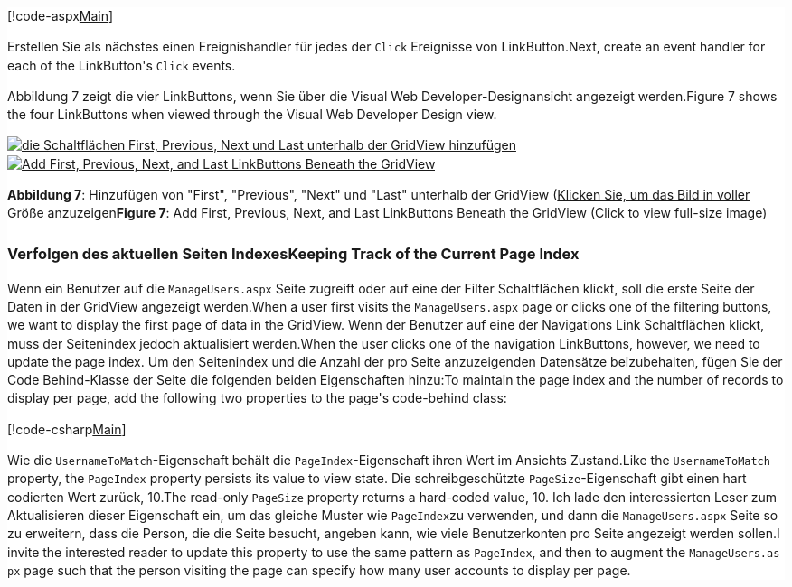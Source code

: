 [!code-aspx[Main](building-an-interface-to-select-one-user-account-from-many-cs/samples/sample11.aspx)]

<span data-ttu-id="aed0b-247">Erstellen Sie als nächstes einen Ereignishandler für jedes der `Click` Ereignisse von LinkButton.</span><span class="sxs-lookup"><span data-stu-id="aed0b-247">Next, create an event handler for each of the LinkButton's `Click` events.</span></span>

<span data-ttu-id="aed0b-248">Abbildung 7 zeigt die vier LinkButtons, wenn Sie über die Visual Web Developer-Designansicht angezeigt werden.</span><span class="sxs-lookup"><span data-stu-id="aed0b-248">Figure 7 shows the four LinkButtons when viewed through the Visual Web Developer Design view.</span></span>

<span data-ttu-id="aed0b-249">[![die Schaltflächen First, Previous, Next und Last unterhalb der GridView hinzufügen](building-an-interface-to-select-one-user-account-from-many-cs/_static/image20.png)](building-an-interface-to-select-one-user-account-from-many-cs/_static/image19.png)</span><span class="sxs-lookup"><span data-stu-id="aed0b-249">[![Add First, Previous, Next, and Last LinkButtons Beneath the GridView](building-an-interface-to-select-one-user-account-from-many-cs/_static/image20.png)](building-an-interface-to-select-one-user-account-from-many-cs/_static/image19.png)</span></span>

<span data-ttu-id="aed0b-250">**Abbildung 7**: Hinzufügen von "First", "Previous", "Next" und "Last" unterhalb der GridView ([Klicken Sie, um das Bild in voller Größe anzuzeigen](building-an-interface-to-select-one-user-account-from-many-cs/_static/image21.png)</span><span class="sxs-lookup"><span data-stu-id="aed0b-250">**Figure 7**: Add First, Previous, Next, and Last LinkButtons Beneath the GridView  ([Click to view full-size image](building-an-interface-to-select-one-user-account-from-many-cs/_static/image21.png))</span></span>

### <a name="keeping-track-of-the-current-page-index"></a><span data-ttu-id="aed0b-251">Verfolgen des aktuellen Seiten Indexes</span><span class="sxs-lookup"><span data-stu-id="aed0b-251">Keeping Track of the Current Page Index</span></span>

<span data-ttu-id="aed0b-252">Wenn ein Benutzer auf die `ManageUsers.aspx` Seite zugreift oder auf eine der Filter Schaltflächen klickt, soll die erste Seite der Daten in der GridView angezeigt werden.</span><span class="sxs-lookup"><span data-stu-id="aed0b-252">When a user first visits the `ManageUsers.aspx` page or clicks one of the filtering buttons, we want to display the first page of data in the GridView.</span></span> <span data-ttu-id="aed0b-253">Wenn der Benutzer auf eine der Navigations Link Schaltflächen klickt, muss der Seitenindex jedoch aktualisiert werden.</span><span class="sxs-lookup"><span data-stu-id="aed0b-253">When the user clicks one of the navigation LinkButtons, however, we need to update the page index.</span></span> <span data-ttu-id="aed0b-254">Um den Seitenindex und die Anzahl der pro Seite anzuzeigenden Datensätze beizubehalten, fügen Sie der Code Behind-Klasse der Seite die folgenden beiden Eigenschaften hinzu:</span><span class="sxs-lookup"><span data-stu-id="aed0b-254">To maintain the page index and the number of records to display per page, add the following two properties to the page's code-behind class:</span></span>

[!code-csharp[Main](building-an-interface-to-select-one-user-account-from-many-cs/samples/sample12.cs)]

<span data-ttu-id="aed0b-255">Wie die `UsernameToMatch`-Eigenschaft behält die `PageIndex`-Eigenschaft ihren Wert im Ansichts Zustand.</span><span class="sxs-lookup"><span data-stu-id="aed0b-255">Like the `UsernameToMatch` property, the `PageIndex` property persists its value to view state.</span></span> <span data-ttu-id="aed0b-256">Die schreibgeschützte `PageSize`-Eigenschaft gibt einen hart codierten Wert zurück, 10.</span><span class="sxs-lookup"><span data-stu-id="aed0b-256">The read-only `PageSize` property returns a hard-coded value, 10.</span></span> <span data-ttu-id="aed0b-257">Ich lade den interessierten Leser zum Aktualisieren dieser Eigenschaft ein, um das gleiche Muster wie `PageIndex`zu verwenden, und dann die `ManageUsers.aspx` Seite so zu erweitern, dass die Person, die die Seite besucht, angeben kann, wie viele Benutzerkonten pro Seite angezeigt werden sollen.</span><span class="sxs-lookup"><span data-stu-id="aed0b-257">I invite the interested reader to update this property to use the same pattern as `PageIndex`, and then to augment the `ManageUsers.aspx` page such that the person visiting the page can specify how many user accounts to display per page.</span></span>
